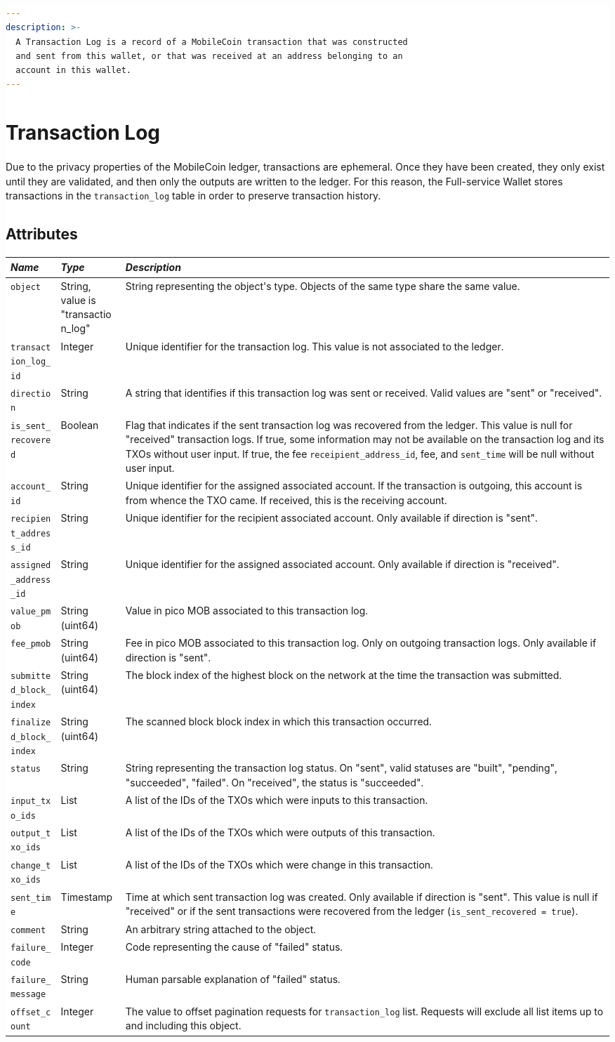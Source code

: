 ```yaml
---
description: >-
  A Transaction Log is a record of a MobileCoin transaction that was constructed
  and sent from this wallet, or that was received at an address belonging to an
  account in this wallet.
---
```


# Transaction Log

Due to the privacy properties of the MobileCoin ledger, transactions are ephemeral. Once they have been created, they only exist until they are validated, and then only the outputs are written to the ledger. For this reason, the Full-service Wallet stores transactions in the `transaction_log` table in order to preserve transaction history.

## Attributes

| _Name_ | _Type_ | _Description_ |
| :--- | :--- | :--- |
| `object` | String, value is "transaction\_log" | String representing the object's type. Objects of the same type share the same value. |
| `transaction_log_id` | Integer | Unique identifier for the transaction log. This value is not associated to the ledger. |
| `direction` | String | A string that identifies if this transaction log was sent or received. Valid values are "sent" or "received". |
| `is_sent_recovered` | Boolean | Flag that indicates if the sent transaction log was recovered from the ledger. This value is null for "received" transaction logs. If true, some information may not be available on the transaction log and its TXOs without user input. If true, the fee `receipient_address_id`, fee, and `sent_time` will be null without user input. |
| `account_id` | String | Unique identifier for the assigned associated account. If the transaction is outgoing, this account is from whence the TXO came. If received, this is the receiving account. |
| `recipient_address_id` | String | Unique identifier for the recipient associated account. Only available if direction is "sent". |
| `assigned_address_id` | String | Unique identifier for the assigned associated account. Only available if direction is "received". |
| `value_pmob` | String \(uint64\) | Value in pico MOB associated to this transaction log. |
| `fee_pmob` | String \(uint64\) | Fee in pico MOB associated to this transaction log. Only on outgoing transaction logs. Only available if direction is "sent". |
| `submitted_block_index` | String \(uint64\) | The block index of the highest block on the network at the time the transaction was submitted. |
| `finalized_block_index` | String \(uint64\) | The scanned block block index in which this transaction occurred. |
| `status` | String | String representing the transaction log status. On "sent", valid statuses are "built", "pending", "succeeded", "failed". On "received", the status is "succeeded". |
| `input_txo_ids` | List | A list of the IDs of the TXOs which were inputs to this transaction. |
| `output_txo_ids` | List | A list of the IDs of the TXOs which were outputs of this transaction. |
| `change_txo_ids` | List | A list of the IDs of the TXOs which were change in this transaction. |
| `sent_time` | Timestamp | Time at which sent transaction log was created. Only available if direction is "sent". This value is null if "received" or if the sent transactions were recovered from the ledger \(`is_sent_recovered = true`\). |
| `comment` | String | An arbitrary string attached to the object. |
| `failure_code` | Integer | Code representing the cause of "failed" status. |
| `failure_message` | String | Human parsable explanation of "failed" status. |
| `offset_count` | Integer | The value to offset pagination requests for `transaction_log` list. Requests will exclude all list items up to and including this object. |
